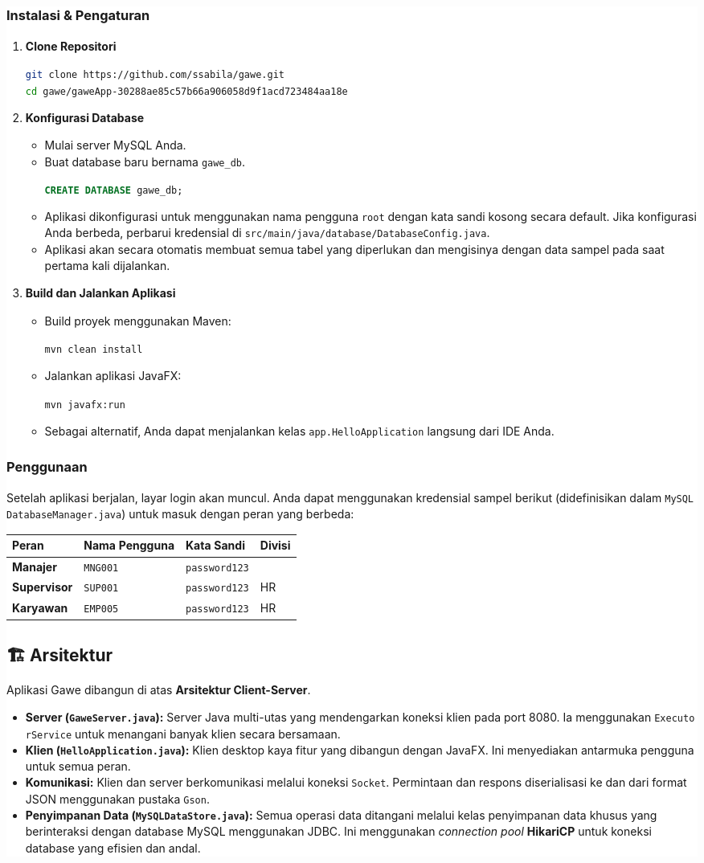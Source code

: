### Instalasi & Pengaturan

1.  **Clone Repositori**

    ```sh
    git clone https://github.com/ssabila/gawe.git
    cd gawe/gaweApp-30288ae85c57b66a906058d9f1acd723484aa18e
    ```

2.  **Konfigurasi Database**

      * Mulai server MySQL Anda.
      * Buat database baru bernama `gawe_db`.
        ```sql
        CREATE DATABASE gawe_db;
        ```
      * Aplikasi dikonfigurasi untuk menggunakan nama pengguna `root` dengan kata sandi kosong secara default. Jika konfigurasi Anda berbeda, perbarui kredensial di `src/main/java/database/DatabaseConfig.java`.
      * Aplikasi akan secara otomatis membuat semua tabel yang diperlukan dan mengisinya dengan data sampel pada saat pertama kali dijalankan.

3.  **Build dan Jalankan Aplikasi**

      * Build proyek menggunakan Maven:
        ```sh
        mvn clean install
        ```
      * Jalankan aplikasi JavaFX:
        ```sh
        mvn javafx:run
        ```
      * Sebagai alternatif, Anda dapat menjalankan kelas `app.HelloApplication` langsung dari IDE Anda.

### Penggunaan

Setelah aplikasi berjalan, layar login akan muncul. Anda dapat menggunakan kredensial sampel berikut (didefinisikan dalam `MySQLDatabaseManager.java`) untuk masuk dengan peran yang berbeda:

| Peran | Nama Pengguna | Kata Sandi | Divisi |
| :--- | :--- | :--- | :--- |
| **Manajer** | `MNG001` | `password123` |  |
| **Supervisor**| `SUP001` | `password123` | HR |
| **Karyawan** | `EMP005` | `password123` | HR |

## 🏗️ Arsitektur

Aplikasi Gawe dibangun di atas **Arsitektur Client-Server**.

  * **Server (`GaweServer.java`):** Server Java multi-utas yang mendengarkan koneksi klien pada port 8080. Ia menggunakan `ExecutorService` untuk menangani banyak klien secara bersamaan.
  * **Klien (`HelloApplication.java`):** Klien desktop kaya fitur yang dibangun dengan JavaFX. Ini menyediakan antarmuka pengguna untuk semua peran.
  * **Komunikasi:** Klien dan server berkomunikasi melalui koneksi `Socket`. Permintaan dan respons diserialisasi ke dan dari format JSON menggunakan pustaka `Gson`.
  * **Penyimpanan Data (`MySQLDataStore.java`):** Semua operasi data ditangani melalui kelas penyimpanan data khusus yang berinteraksi dengan database MySQL menggunakan JDBC. Ini menggunakan *connection pool* **HikariCP** untuk koneksi database yang efisien dan andal.
